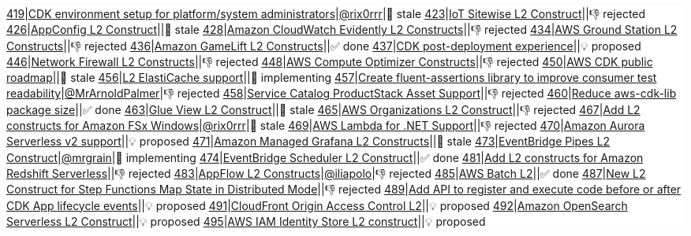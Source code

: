 [419](https://github.com/aws/aws-cdk-rfcs/issues/419)|[CDK environment setup for platform/system administrators](https://github.com/aws/aws-cdk-rfcs/issues/419)|[@rix0rrr](https://github.com/rix0rrr)|🤷 stale
[423](https://github.com/aws/aws-cdk-rfcs/issues/423)|[IoT Sitewise L2 Construct](https://github.com/aws/aws-cdk-rfcs/issues/423)||👎 rejected
[426](https://github.com/aws/aws-cdk-rfcs/issues/426)|[AppConfig L2 Construct](https://github.com/aws/aws-cdk-rfcs/issues/426)||🤷 stale
[428](https://github.com/aws/aws-cdk-rfcs/issues/428)|[Amazon CloudWatch Evidently L2 Constructs](https://github.com/aws/aws-cdk-rfcs/issues/428)||👎 rejected
[434](https://github.com/aws/aws-cdk-rfcs/issues/434)|[AWS Ground Station L2 Constructs](https://github.com/aws/aws-cdk-rfcs/issues/434)||👎 rejected
[436](https://github.com/aws/aws-cdk-rfcs/issues/436)|[Amazon GameLift L2 Constructs](https://github.com/aws/aws-cdk-rfcs/blob/main/text/0436-gamelift-l2.md)||✅ done
[437](https://github.com/aws/aws-cdk-rfcs/issues/437)|[CDK post-deployment experience](https://github.com/aws/aws-cdk-rfcs/issues/437)||💡 proposed
[446](https://github.com/aws/aws-cdk-rfcs/issues/446)|[Network Firewall L2 Constructs](https://github.com/aws/aws-cdk-rfcs/issues/446)||👎 rejected
[448](https://github.com/aws/aws-cdk-rfcs/issues/448)|[AWS Compute Optimizer Constructs](https://github.com/aws/aws-cdk-rfcs/issues/448)||👎 rejected
[450](https://github.com/aws/aws-cdk-rfcs/issues/450)|[AWS CDK public roadmap](https://github.com/aws/aws-cdk-rfcs/issues/450)||🤷 stale
[456](https://github.com/aws/aws-cdk-rfcs/issues/456)|[L2 ElastiCache support](https://github.com/aws/aws-cdk-rfcs/blob/main/text/0456-elasticache-l2.md)||👷 implementing
[457](https://github.com/aws/aws-cdk-rfcs/issues/457)|[Create fluent-assertions library to improve consumer test readability](https://github.com/aws/aws-cdk-rfcs/issues/457)|[@MrArnoldPalmer](https://github.com/MrArnoldPalmer)|👎 rejected
[458](https://github.com/aws/aws-cdk-rfcs/issues/458)|[Service Catalog ProductStack Asset Support](https://github.com/aws/aws-cdk-rfcs/issues/458)||👎 rejected
[460](https://github.com/aws/aws-cdk-rfcs/issues/460)|[Reduce aws-cdk-lib package size](https://github.com/aws/aws-cdk-rfcs/issues/460)||✅ done
[463](https://github.com/aws/aws-cdk-rfcs/issues/463)|[Glue View L2 Construct](https://github.com/aws/aws-cdk-rfcs/issues/463)||🤷 stale
[465](https://github.com/aws/aws-cdk-rfcs/issues/465)|[AWS Organizations L2 Construct](https://github.com/aws/aws-cdk-rfcs/issues/465)||👎 rejected
[467](https://github.com/aws/aws-cdk-rfcs/issues/467)|[Add L2 constructs for Amazon FSx Windows](https://github.com/aws/aws-cdk-rfcs/issues/467)|[@rix0rrr](https://github.com/rix0rrr)|🤷 stale
[469](https://github.com/aws/aws-cdk-rfcs/issues/469)|[AWS Lambda for .NET Support](https://github.com/aws/aws-cdk-rfcs/issues/469)||👎 rejected
[470](https://github.com/aws/aws-cdk-rfcs/issues/470)|[Amazon Aurora Serverless v2 support](https://github.com/aws/aws-cdk-rfcs/issues/470)||💡 proposed
[471](https://github.com/aws/aws-cdk-rfcs/issues/471)|[Amazon Managed Grafana L2 Constructs](https://github.com/aws/aws-cdk-rfcs/issues/471)||🤷 stale
[473](https://github.com/aws/aws-cdk-rfcs/issues/473)|[EventBridge Pipes L2 Construct](https://github.com/aws/aws-cdk-rfcs/blob/main/text/0473-eventbridge-pipes.md)|[@mrgrain](https://github.com/mrgrain)|👷 implementing
[474](https://github.com/aws/aws-cdk-rfcs/issues/474)|[EventBridge Scheduler L2 Construct](https://github.com/aws/aws-cdk-rfcs/blob/main/text/0474-event-bridge-scheduler-l2.md)||✅ done
[481](https://github.com/aws/aws-cdk-rfcs/issues/481)|[Add L2 constructs for Amazon Redshift Serverless](https://github.com/aws/aws-cdk-rfcs/issues/481)||👎 rejected
[483](https://github.com/aws/aws-cdk-rfcs/issues/483)|[AppFlow L2 Constructs](https://github.com/aws/aws-cdk-rfcs/issues/483)|[@iliapolo](https://github.com/iliapolo)|👎 rejected
[485](https://github.com/aws/aws-cdk-rfcs/issues/485)|[AWS Batch L2](https://github.com/aws/aws-cdk-rfcs/blob/main/text/0485-aws-batch.md)||✅ done
[487](https://github.com/aws/aws-cdk-rfcs/issues/487)|[New L2 Construct for Step Functions Map State in Distributed Mode](https://github.com/aws/aws-cdk-rfcs/issues/487)||👎 rejected
[489](https://github.com/aws/aws-cdk-rfcs/issues/489)|[Add API to register and execute code before or after CDK App lifecycle events](https://github.com/aws/aws-cdk-rfcs/issues/489)||💡 proposed
[491](https://github.com/aws/aws-cdk-rfcs/issues/491)|[CloudFront Origin Access Control L2](https://github.com/aws/aws-cdk-rfcs/issues/491)||💡 proposed
[492](https://github.com/aws/aws-cdk-rfcs/issues/492)|[Amazon OpenSearch Serverless L2 Construct](https://github.com/aws/aws-cdk-rfcs/issues/492)||💡 proposed
[495](https://github.com/aws/aws-cdk-rfcs/issues/495)|[AWS IAM Identity Store L2 construct](https://github.com/aws/aws-cdk-rfcs/issues/495)||💡 proposed